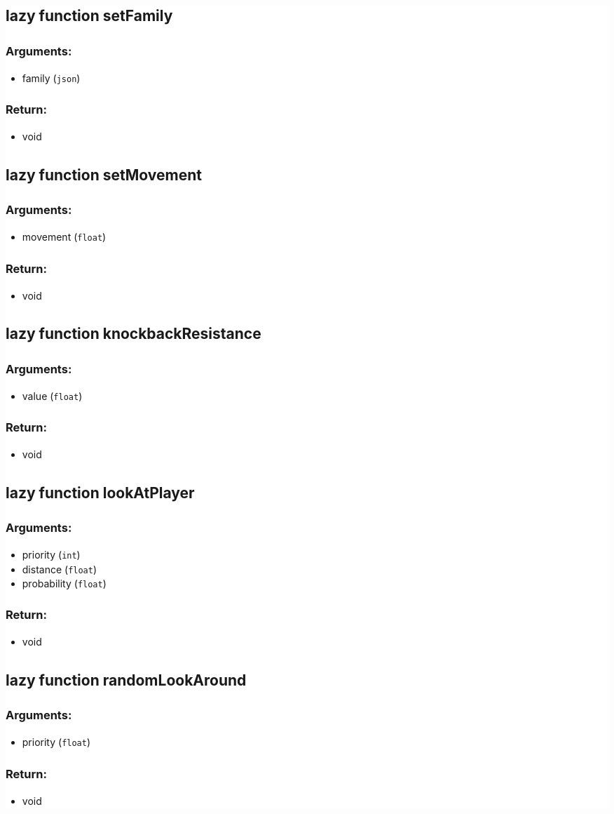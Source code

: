


## lazy function setFamily
### Arguments:
- family (`json`)
### Return:
- void




## lazy function setMovement
### Arguments:
- movement (`float`)
### Return:
- void




## lazy function knockbackResistance
### Arguments:
- value (`float`)
### Return:
- void




## lazy function lookAtPlayer
### Arguments:
- priority (`int`)
- distance (`float`)
- probability (`float`)
### Return:
- void




## lazy function randomLookAround
### Arguments:
- priority (`float`)
### Return:
- void


